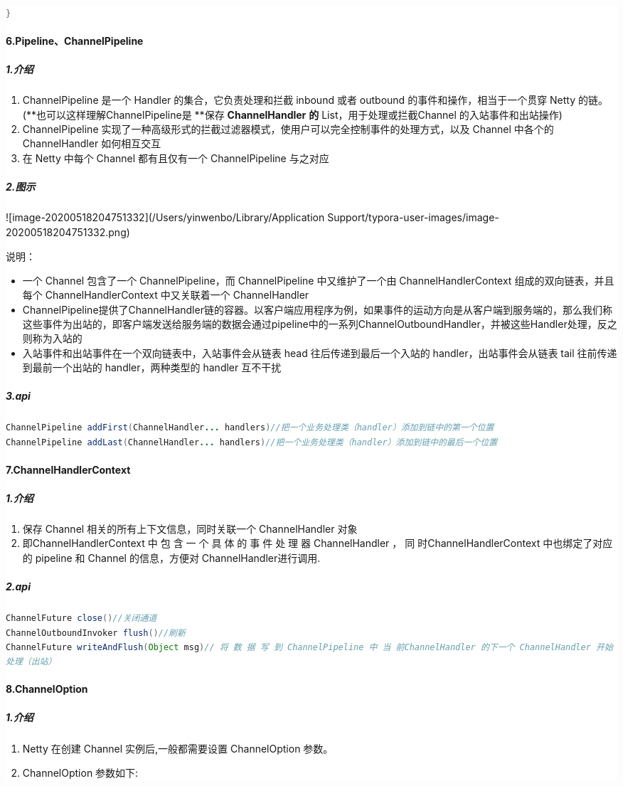 ```java
}
```

#### 6.Pipeline、ChannelPipeline

##### 1.介绍

1. ChannelPipeline 是一个 Handler 的集合，它负责处理和拦截 inbound 或者 outbound 的事件和操作，相当于一个贯穿 Netty 的链。(**也可以这样理解ChannelPipeline是 **保存 **ChannelHandler** **的** List，用于处理或拦截Channel 的入站事件和出站操作)
2. ChannelPipeline 实现了一种高级形式的拦截过滤器模式，使用户可以完全控制事件的处理方式，以及 Channel 中各个的 ChannelHandler 如何相互交互
3. 在 Netty 中每个 Channel 都有且仅有一个 ChannelPipeline 与之对应

##### 2.图示

![image-20200518204751332](/Users/yinwenbo/Library/Application Support/typora-user-images/image-20200518204751332.png)

说明：

- 一个 Channel 包含了一个 ChannelPipeline，而 ChannelPipeline 中又维护了一个由 ChannelHandlerContext 组成的双向链表，并且每个 ChannelHandlerContext 中又关联着一个 ChannelHandler
- ChannelPipeline提供了ChannelHandler链的容器。以客户端应用程序为例，如果事件的运动方向是从客户端到服务端的，那么我们称这些事件为出站的，即客户端发送给服务端的数据会通过pipeline中的一系列ChannelOutboundHandler，并被这些Handler处理，反之则称为入站的
- 入站事件和出站事件在一个双向链表中，入站事件会从链表 head 往后传递到最后一个入站的 handler，出站事件会从链表 tail 往前传递到最前一个出站的 handler，两种类型的 handler 互不干扰

##### 3.api

```java
ChannelPipeline addFirst(ChannelHandler... handlers)//把一个业务处理类（handler）添加到链中的第一个位置
ChannelPipeline addLast(ChannelHandler... handlers)//把一个业务处理类（handler）添加到链中的最后一个位置
```

#### 7.ChannelHandlerContext

##### 1.介绍

1. 保存 Channel 相关的所有上下文信息，同时关联一个 ChannelHandler 对象
2. 即ChannelHandlerContext 中 包 含 一 个 具 体 的 事 件 处 理 器 ChannelHandler ， 同 时ChannelHandlerContext 中也绑定了对应的 pipeline 和 Channel 的信息，方便对 ChannelHandler进行调用.

##### 2.api

```java
ChannelFuture close()//关闭通道
ChannelOutboundInvoker flush()//刷新
ChannelFuture writeAndFlush(Object msg)// 将 数 据 写 到 ChannelPipeline 中 当 前ChannelHandler 的下一个 ChannelHandler 开始处理（出站）
```

#### 8.ChannelOption

##### 1.介绍

1. Netty 在创建 Channel 实例后,一般都需要设置 ChannelOption 参数。

2. ChannelOption 参数如下:
